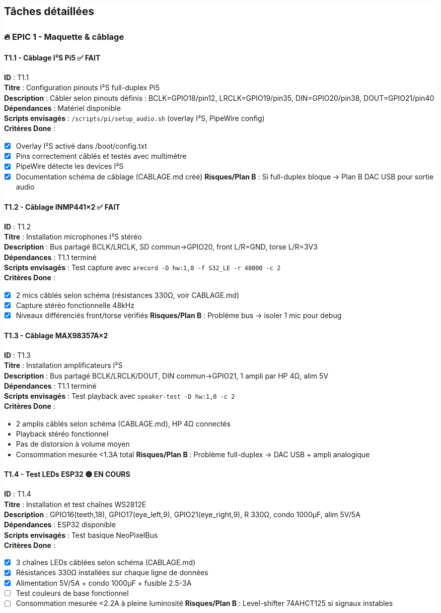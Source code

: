 
## Tâches détaillées

### 🔥 EPIC 1 - Maquette & câblage

#### T1.1 - Câblage I²S Pi5 ✅ FAIT
**ID** : T1.1  
**Titre** : Configuration pinouts I²S full-duplex Pi5  
**Description** : Câbler selon pinouts définis : BCLK=GPIO18/pin12, LRCLK=GPIO19/pin35, DIN=GPIO20/pin38, DOUT=GPIO21/pin40  
**Dépendances** : Matériel disponible  
**Scripts envisagés** : `/scripts/pi/setup_audio.sh` (overlay I²S, PipeWire config)  
**Critères Done** : 
- [x] Overlay I²S activé dans /boot/config.txt
- [x] Pins correctement câblés et testés avec multimètre
- [x] PipeWire détecte les devices I²S
- [x] Documentation schéma de câblage (CABLAGE.md créé)
**Risques/Plan B** : Si full-duplex bloque → Plan B DAC USB pour sortie audio

#### T1.2 - Câblage INMP441×2 ✅ FAIT
**ID** : T1.2  
**Titre** : Installation microphones I²S stéréo  
**Description** : Bus partagé BCLK/LRCLK, SD commun→GPIO20, front L/R=GND, torse L/R=3V3  
**Dépendances** : T1.1 terminé  
**Scripts envisagés** : Test capture avec `arecord -D hw:1,0 -f S32_LE -r 48000 -c 2`  
**Critères Done** : 
- [x] 2 mics câblés selon schéma (résistances 330Ω, voir CABLAGE.md)
- [x] Capture stéréo fonctionnelle 48kHz
- [x] Niveaux différenciés front/torse vérifiés
**Risques/Plan B** : Problème bus → isoler 1 mic pour debug

#### T1.3 - Câblage MAX98357A×2
**ID** : T1.3  
**Titre** : Installation amplificateurs I²S  
**Description** : Bus partagé BCLK/LRCLK/DOUT, DIN commun→GPIO21, 1 ampli par HP 4Ω, alim 5V  
**Dépendances** : T1.1 terminé  
**Scripts envisagés** : Test playback avec `speaker-test -D hw:1,0 -c 2`  
**Critères Done** : 
- 2 amplis câblés selon schéma (CABLAGE.md), HP 4Ω connectés
- Playback stéréo fonctionnel
- Pas de distorsion à volume moyen
- Consommation mesurée <1.3A total
**Risques/Plan B** : Problème full-duplex → DAC USB + ampli analogique

#### T1.4 - Test LEDs ESP32 🟡 EN COURS
**ID** : T1.4  
**Titre** : Installation et test chaînes WS2812E  
**Description** : GPIO16(teeth,18), GPIO17(eye_left,9), GPIO21(eye_right,9), R 330Ω, condo 1000µF, alim 5V/5A  
**Dépendances** : ESP32 disponible  
**Scripts envisagés** : Test basique NeoPixelBus  
**Critères Done** : 
- [x] 3 chaînes LEDs câblées selon schéma (CABLAGE.md)
- [x] Résistances 330Ω installées sur chaque ligne de données
- [x] Alimentation 5V/5A + condo 1000µF + fusible 2.5-3A
- [ ] Test couleurs de base fonctionnel
- [ ] Consommation mesurée <2.2A à pleine luminosité
**Risques/Plan B** : Level-shifter 74AHCT125 si signaux instables
